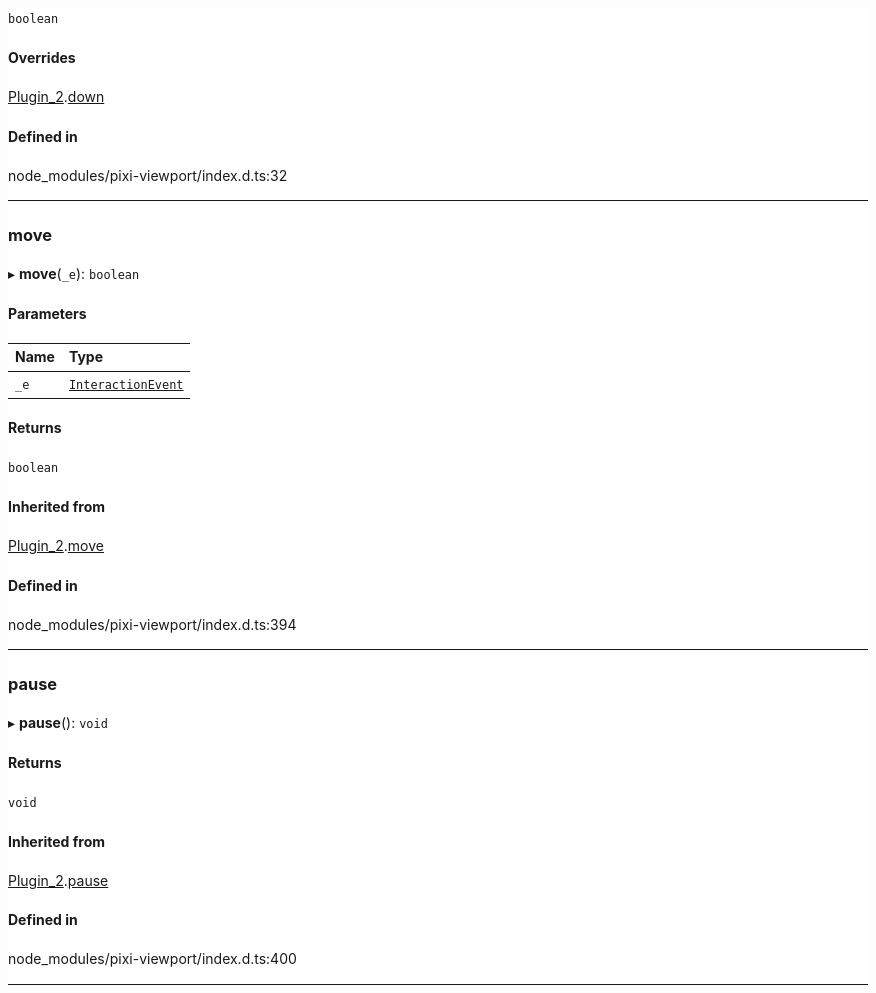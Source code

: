 `boolean`

#### Overrides

[Plugin_2](components_ClusterNodeContainer._internal_.Plugin_2.md).[down](components_ClusterNodeContainer._internal_.Plugin_2.md#down)

#### Defined in

node_modules/pixi-viewport/index.d.ts:32

___

### move

▸ **move**(`_e`): `boolean`

#### Parameters

| Name | Type |
| :------ | :------ |
| `_e` | [`InteractionEvent`](components_ClusterNodeContainer._internal_.InteractionEvent.md) |

#### Returns

`boolean`

#### Inherited from

[Plugin_2](components_ClusterNodeContainer._internal_.Plugin_2.md).[move](components_ClusterNodeContainer._internal_.Plugin_2.md#move)

#### Defined in

node_modules/pixi-viewport/index.d.ts:394

___

### pause

▸ **pause**(): `void`

#### Returns

`void`

#### Inherited from

[Plugin_2](components_ClusterNodeContainer._internal_.Plugin_2.md).[pause](components_ClusterNodeContainer._internal_.Plugin_2.md#pause)

#### Defined in

node_modules/pixi-viewport/index.d.ts:400

___
